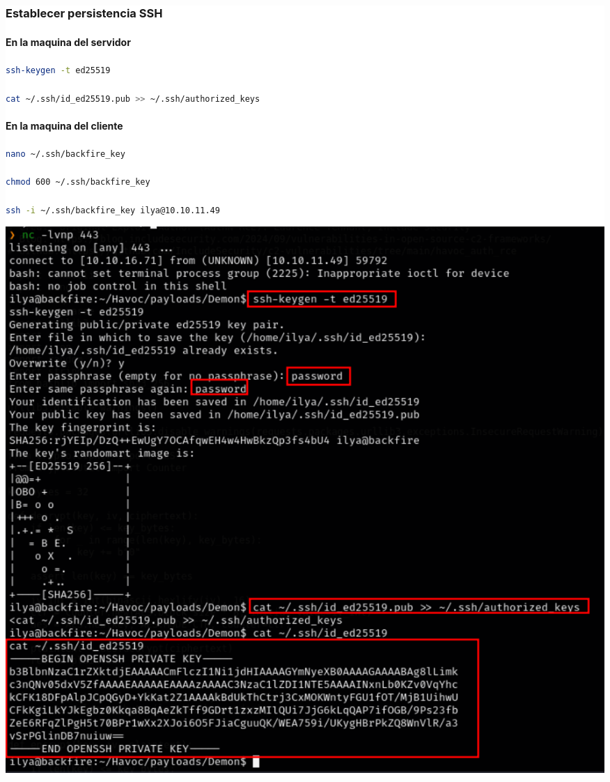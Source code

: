 ### Establecer persistencia SSH

#### En la maquina del servidor

```bash
ssh-keygen -t ed25519

cat ~/.ssh/id_ed25519.pub >> ~/.ssh/authorized_keys
```
#### En la maquina del cliente

```bash
nano ~/.ssh/backfire_key

chmod 600 ~/.ssh/backfire_key

ssh -i ~/.ssh/backfire_key ilya@10.10.11.49
```

[![SSH Persistence](/assets/img/writeups/hackthebox/backfire-hackthebox/ssh_key_gen.png)](/assets/img/writeups/hackthebox/backfire-hackthebox/ssh_key_gen.png)
